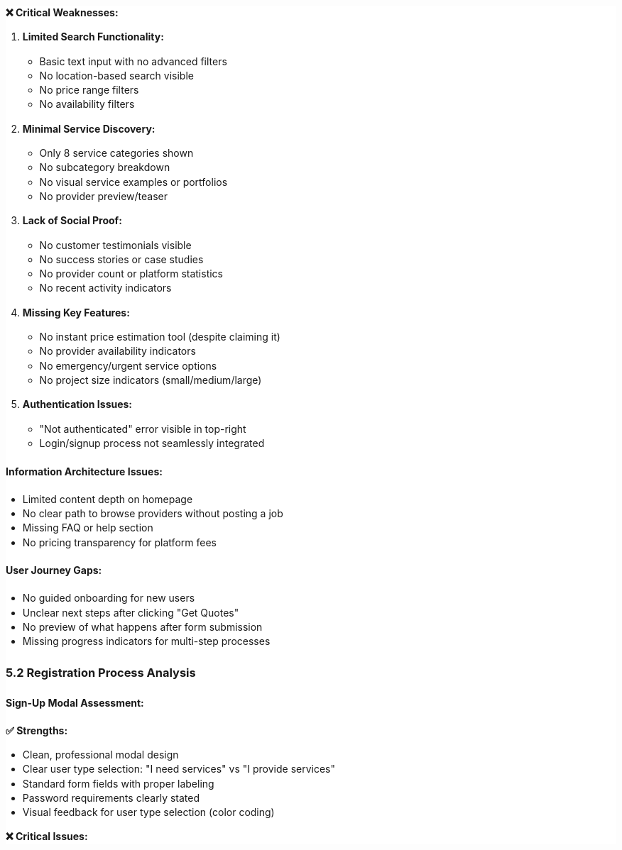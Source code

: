 **❌ Critical Weaknesses:**

1. **Limited Search Functionality:**
   - Basic text input with no advanced filters
   - No location-based search visible
   - No price range filters
   - No availability filters

2. **Minimal Service Discovery:**
   - Only 8 service categories shown
   - No subcategory breakdown
   - No visual service examples or portfolios
   - No provider preview/teaser

3. **Lack of Social Proof:**
   - No customer testimonials visible
   - No success stories or case studies
   - No provider count or platform statistics
   - No recent activity indicators

4. **Missing Key Features:**
   - No instant price estimation tool (despite claiming it)
   - No provider availability indicators
   - No emergency/urgent service options
   - No project size indicators (small/medium/large)

5. **Authentication Issues:**
   - "Not authenticated" error visible in top-right
   - Login/signup process not seamlessly integrated

#### **Information Architecture Issues:**
- Limited content depth on homepage
- No clear path to browse providers without posting a job
- Missing FAQ or help section
- No pricing transparency for platform fees

#### **User Journey Gaps:**
- No guided onboarding for new users
- Unclear next steps after clicking "Get Quotes"
- No preview of what happens after form submission
- Missing progress indicators for multi-step processes


### 5.2 Registration Process Analysis

#### **Sign-Up Modal Assessment:**

**✅ Strengths:**
- Clean, professional modal design
- Clear user type selection: "I need services" vs "I provide services"
- Standard form fields with proper labeling
- Password requirements clearly stated
- Visual feedback for user type selection (color coding)

**❌ Critical Issues:**
